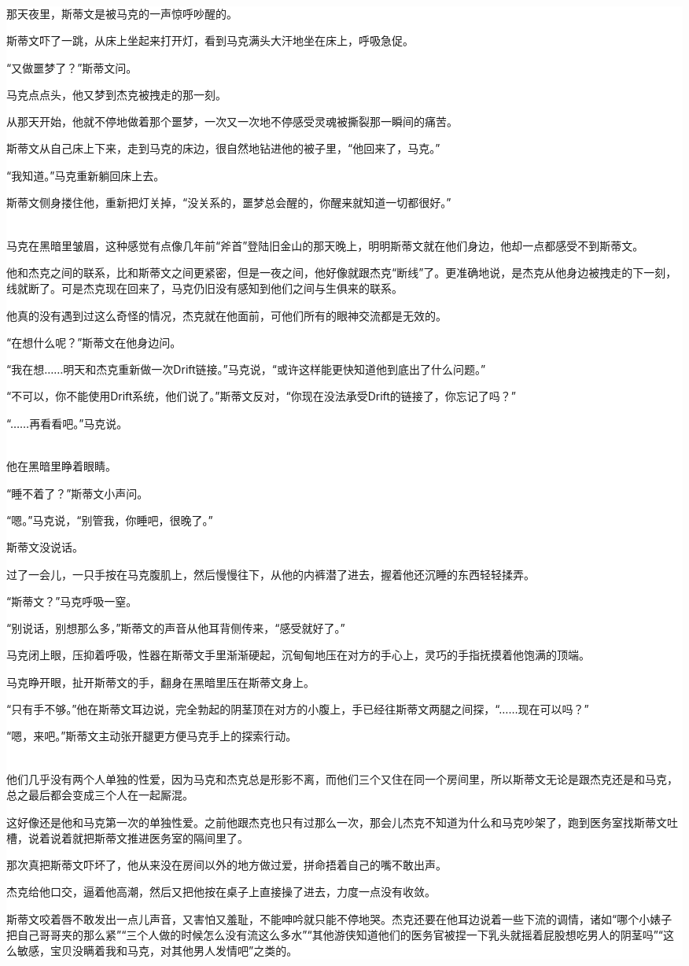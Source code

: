 那天夜里，斯蒂文是被马克的一声惊呼吵醒的。

斯蒂文吓了一跳，从床上坐起来打开灯，看到马克满头大汗地坐在床上，呼吸急促。

“又做噩梦了？”斯蒂文问。

马克点点头，他又梦到杰克被拽走的那一刻。

从那天开始，他就不停地做着那个噩梦，一次又一次地不停感受灵魂被撕裂那一瞬间的痛苦。

斯蒂文从自己床上下来，走到马克的床边，很自然地钻进他的被子里，“他回来了，马克。”

“我知道。”马克重新躺回床上去。

斯蒂文侧身搂住他，重新把灯关掉，“没关系的，噩梦总会醒的，你醒来就知道一切都很好。”
<br><br/>

马克在黑暗里皱眉，这种感觉有点像几年前“斧首”登陆旧金山的那天晚上，明明斯蒂文就在他们身边，他却一点都感受不到斯蒂文。

他和杰克之间的联系，比和斯蒂文之间更紧密，但是一夜之间，他好像就跟杰克“断线”了。更准确地说，是杰克从他身边被拽走的下一刻，线就断了。可是杰克现在回来了，马克仍旧没有感知到他们之间与生俱来的联系。

他真的没有遇到过这么奇怪的情况，杰克就在他面前，可他们所有的眼神交流都是无效的。

“在想什么呢？”斯蒂文在他身边问。

“我在想……明天和杰克重新做一次Drift链接。”马克说，“或许这样能更快知道他到底出了什么问题。”

“不可以，你不能使用Drift系统，他们说了。”斯蒂文反对，“你现在没法承受Drift的链接了，你忘记了吗？”

“……再看看吧。”马克说。
<br><br/>

他在黑暗里睁着眼睛。

“睡不着了？”斯蒂文小声问。

“嗯。”马克说，“别管我，你睡吧，很晚了。”

斯蒂文没说话。

过了一会儿，一只手按在马克腹肌上，然后慢慢往下，从他的内裤潜了进去，握着他还沉睡的东西轻轻揉弄。

“斯蒂文？”马克呼吸一窒。

“别说话，别想那么多，”斯蒂文的声音从他耳背侧传来，“感受就好了。”

马克闭上眼，压抑着呼吸，性器在斯蒂文手里渐渐硬起，沉甸甸地压在对方的手心上，灵巧的手指抚摸着他饱满的顶端。

马克睁开眼，扯开斯蒂文的手，翻身在黑暗里压在斯蒂文身上。

“只有手不够。”他在斯蒂文耳边说，完全勃起的阴茎顶在对方的小腹上，手已经往斯蒂文两腿之间探，“……现在可以吗？”

“嗯，来吧。”斯蒂文主动张开腿更方便马克手上的探索行动。
<br><br/>

他们几乎没有两个人单独的性爱，因为马克和杰克总是形影不离，而他们三个又住在同一个房间里，所以斯蒂文无论是跟杰克还是和马克，总之最后都会变成三个人在一起厮混。

这好像还是他和马克第一次的单独性爱。之前他跟杰克也只有过那么一次，那会儿杰克不知道为什么和马克吵架了，跑到医务室找斯蒂文吐槽，说着说着就把斯蒂文推进医务室的隔间里了。

那次真把斯蒂文吓坏了，他从来没在房间以外的地方做过爱，拼命捂着自己的嘴不敢出声。

杰克给他口交，逼着他高潮，然后又把他按在桌子上直接操了进去，力度一点没有收敛。

斯蒂文咬着唇不敢发出一点儿声音，又害怕又羞耻，不能呻吟就只能不停地哭。杰克还要在他耳边说着一些下流的调情，诸如“哪个小婊子把自己哥哥夹的那么紧”“三个人做的时候怎么没有流这么多水”“其他游侠知道他们的医务官被捏一下乳头就摇着屁股想吃男人的阴茎吗”“这么敏感，宝贝没瞒着我和马克，对其他男人发情吧”之类的。
